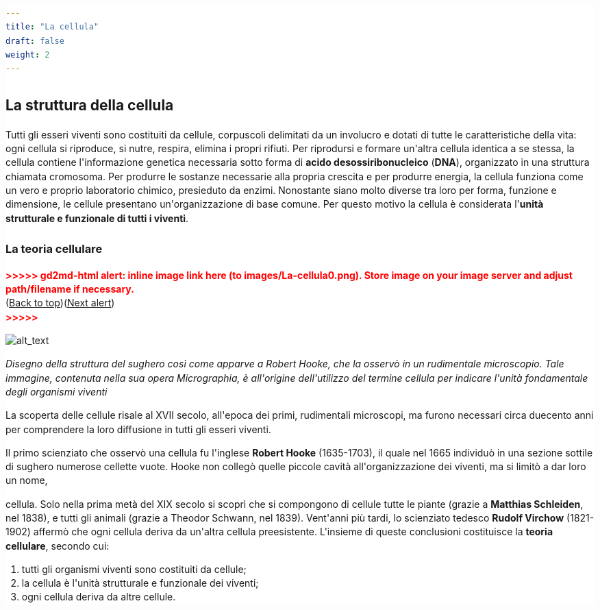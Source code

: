 ```yaml
---
title: "La cellula"
draft: false
weight: 2
---
```




## La struttura della cellula

Tutti gli esseri viventi sono costituiti da cellule, corpuscoli delimitati da un involucro e dotati di tutte le caratteristiche della vita: ogni cellula si riproduce, si nutre, respira, elimina i propri rifiuti. Per riprodursi e formare un'altra cellula identica a se stessa, la cellula contiene l'informazione genetica necessaria sotto forma di **acido desossiribonucleico** (**DNA**), organizzato in una struttura chiamata cromosoma. Per produrre le sostanze necessarie alla propria crescita e per produrre energia, la cellula funziona come un vero e proprio laboratorio chimico, presieduto da enzimi. Nonostante siano molto diverse tra loro per forma, funzione e dimensione, le cellule presentano un'organizzazione di base comune. Per questo motivo la cellula è considerata l'**unità strutturale e funzionale di tutti i viventi**.


### La teoria cellulare



<p id="gdcalert1" ><span style="color: red; font-weight: bold">>>>>>  gd2md-html alert: inline image link here (to images/La-cellula0.png). Store image on your image server and adjust path/filename if necessary. </span><br>(<a href="#">Back to top</a>)(<a href="#gdcalert2">Next alert</a>)<br><span style="color: red; font-weight: bold">>>>>> </span></p>


![alt_text](images/La-cellula0.png "image_tooltip")


_Disegno della struttura del sughero così come apparve a Robert Hooke, che la osservò in un rudimentale microscopio. Tale immagine, contenuta nella sua opera Micrographia, è all'origine dell'utilizzo del termine cellula per indicare l'unità fondamentale degli organismi viventi_

La scoperta delle cellule risale al XVII secolo, all'epoca dei primi, rudimentali microscopi, ma furono necessari circa duecento anni per comprendere la loro diffusione in tutti gli esseri viventi.

Il primo scienziato che osservò una cellula fu l'inglese **Robert Hooke** (1635-1703), il quale nel 1665 individuò in una sezione sottile di sughero numerose cellette vuote. Hooke non collegò quelle piccole cavità all'organizzazione dei viventi, ma si limitò a dar loro un nome,

cellula. Solo nella prima metà del XIX secolo si scoprì che si compongono di cellule tutte le piante (grazie a **Matthias Schleiden**, nel 1838), e tutti gli animali (grazie a Theodor Schwann, nel 1839). Vent'anni più tardi, lo scienziato tedesco **Rudolf Virchow** (1821-1902) affermò che ogni cellula deriva da un'altra cellula preesistente. L'insieme di queste conclusioni costituisce la **teoria cellulare**, secondo cui:



1.  tutti gli organismi viventi sono costituiti da cellule;
1.  la cellula è l'unità strutturale e funzionale dei viventi;
1.  ogni cellula deriva da altre cellule.
